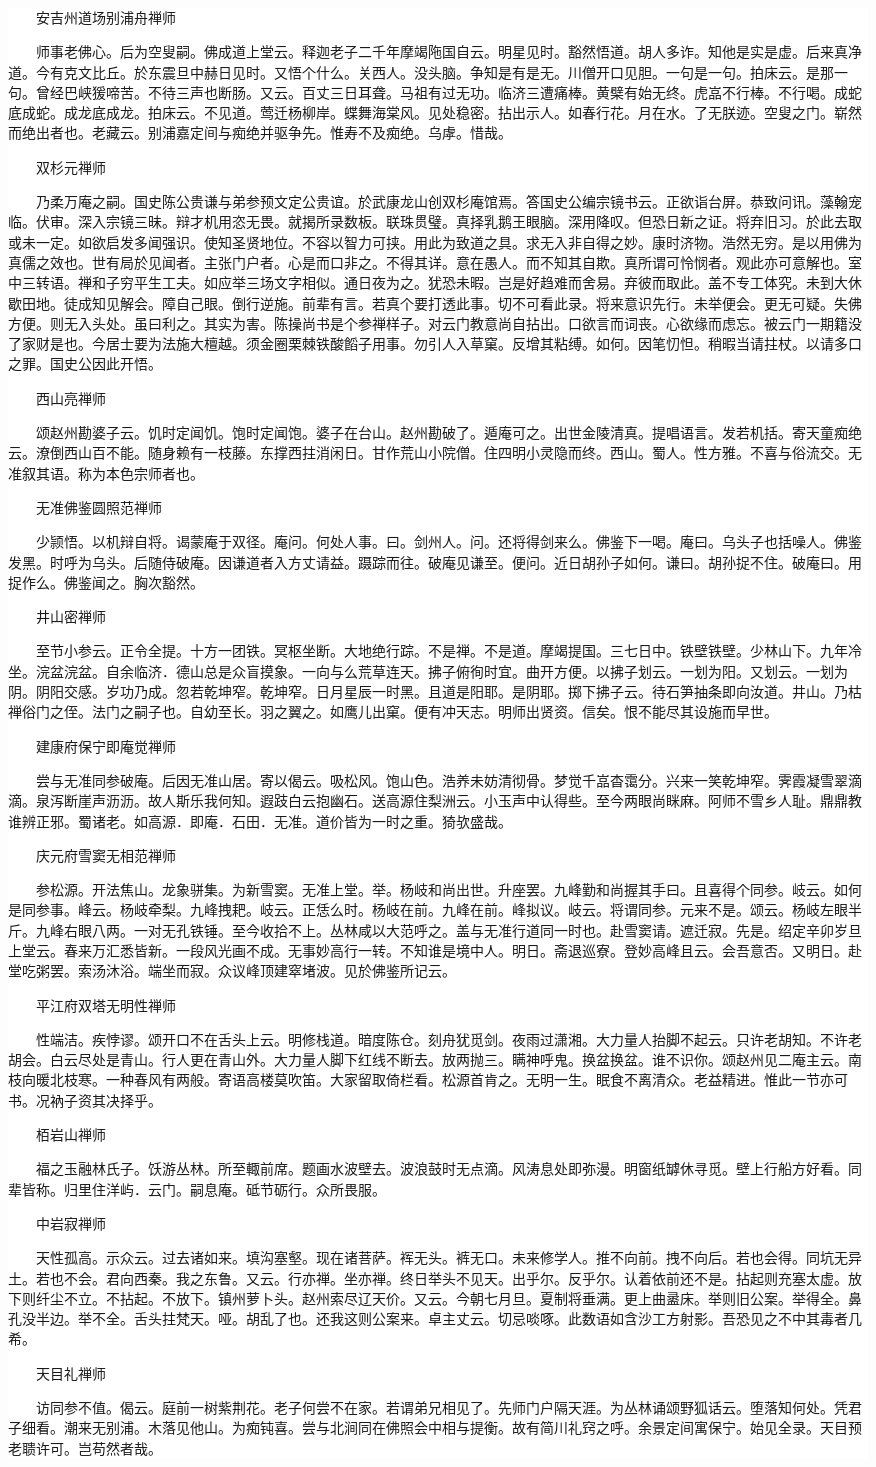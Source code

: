 　　安吉州道场别浦舟禅师

　　师事老佛心。后为空叟嗣。佛成道上堂云。释迦老子二千年摩竭陁国自云。明星见时。豁然悟道。胡人多诈。知他是实是虚。后来真净道。今有克文比丘。於东震旦中赫日见时。又悟个什么。关西人。没头脑。争知是有是无。川僧开口见胆。一句是一句。拍床云。是那一句。曾经巴峡猨啼苦。不待三声也断肠。又云。百丈三日耳聋。马祖有过无功。临济三遭痛棒。黄檗有始无终。虎嵓不行棒。不行喝。成蛇底成蛇。成龙底成龙。拍床云。不见道。莺迁杨柳岸。蝶舞海棠风。见处稳密。拈出示人。如春行花。月在水。了无朕迹。空叟之门。崭然而绝出者也。老藏云。别浦嘉定间与痴绝并驱争先。惟寿不及痴绝。乌虖。惜哉。

　　双杉元禅师

　　乃柔万庵之嗣。国史陈公贵谦与弟参预文定公贵谊。於武康龙山创双杉庵馆焉。答国史公编宗镜书云。正欲诣台屏。恭致问讯。藻翰宠临。伏审。深入宗镜三昧。辩才机用恣无畏。就揭所录数板。联珠贯璧。真择乳鹅王眼脑。深用降叹。但恐日新之证。将弃旧习。於此去取或未一定。如欲启发多闻强识。使知圣贤地位。不容以智力可挟。用此为致道之具。求无入非自得之妙。康时济物。浩然无穷。是以用佛为真儒之效也。世有局於见闻者。主张门户者。心是而口非之。不得其详。意在愚人。而不知其自欺。真所谓可怜悯者。观此亦可意解也。室中三转语。禅和子穷平生工夫。如应举三场文字相似。通日夜为之。犹恐未暇。岂是好趋难而舍易。弃彼而取此。盖不专工体究。未到大休歇田地。徒成知见解会。障自己眼。倒行逆施。前辈有言。若真个要打透此事。切不可看此录。将来意识先行。未举便会。更无可疑。失佛方便。则无入头处。虽曰利之。其实为害。陈操尚书是个参禅样子。对云门教意尚自拈出。口欲言而词丧。心欲缘而虑忘。被云门一期籍没了家财是也。今居士要为法施大檀越。须金圈栗棘铁酸饀子用事。勿引人入草窠。反增其粘缚。如何。因笔忉怛。稍暇当请拄杖。以请多口之罪。国史公因此开悟。

　　西山亮禅师

　　颂赵州勘婆子云。饥时定闻饥。饱时定闻饱。婆子在台山。赵州勘破了。遁庵可之。出世金陵清真。提唱语言。发若机括。寄天童痴绝云。潦倒西山百不能。随身赖有一枝藤。东撑西拄消闲日。甘作荒山小院僧。住四明小灵隐而终。西山。蜀人。性方雅。不喜与俗流交。无准叙其语。称为本色宗师者也。

　　无准佛鉴圆照范禅师

　　少颕悟。以机辩自将。谒蒙庵于双径。庵问。何处人事。曰。剑州人。问。还将得剑来么。佛鉴下一喝。庵曰。乌头子也括噪人。佛鉴发黑。时呼为乌头。后随侍破庵。因谦道者入方丈请益。蹑踪而往。破庵见谦至。便问。近日胡孙子如何。谦曰。胡孙捉不住。破庵曰。用捉作么。佛鉴闻之。胸次豁然。

　　井山密禅师

　　至节小参云。正令全提。十方一团铁。冥枢坐断。大地绝行踪。不是禅。不是道。摩竭提国。三七日中。铁壁铁壁。少林山下。九年冷坐。浣盆浣盆。自余临济．德山总是众盲摸象。一向与么荒草连天。拂子俯徇时宜。曲开方便。以拂子划云。一划为阳。又划云。一划为阴。阴阳交感。岁功乃成。忽若乾坤窄。乾坤窄。日月星辰一时黑。且道是阳耶。是阴耶。掷下拂子云。待石笋抽条即向汝道。井山。乃枯禅俗门之侄。法门之嗣子也。自幼至长。羽之翼之。如鹰儿出窠。便有冲天志。明师出贤资。信矣。恨不能尽其设施而早世。

　　建康府保宁即庵觉禅师

　　尝与无准同参破庵。后因无准山居。寄以偈云。吸松风。饱山色。浩养未妨清彻骨。梦觉千嵓杳霭分。兴来一笑乾坤窄。霁霞凝雪翠滴滴。泉泻断崖声沥沥。故人斯乐我何知。遐跂白云抱幽石。送高源住梨洲云。小玉声中认得些。至今两眼尚眯麻。阿师不雪乡人耻。鼎鼎教谁辨正邪。蜀诸老。如高源．即庵．石田．无准。道价皆为一时之重。猗欤盛哉。

　　庆元府雪窦无相范禅师

　　参松源。开法焦山。龙象骈集。为新雪窦。无准上堂。举。杨岐和尚出世。升座罢。九峰勤和尚握其手曰。且喜得个同参。岐云。如何是同参事。峰云。杨岐牵梨。九峰拽耙。岐云。正恁么时。杨岐在前。九峰在前。峰拟议。岐云。将谓同参。元来不是。颂云。杨岐左眼半斤。九峰右眼八两。一对无孔铁锤。至今收拾不上。丛林咸以大范呼之。盖与无准行道同一时也。赴雪窦请。遮迁寂。先是。绍定辛卯岁旦上堂云。春来万汇悉皆新。一段风光画不成。无事妙高行一转。不知谁是境中人。明日。斋退巡寮。登妙高峰且云。会吾意否。又明日。赴堂吃粥罢。索汤沐浴。端坐而寂。众议峰顶建窣堵波。见於佛鉴所记云。

　　平江府双塔无明性禅师

　　性端洁。疾悖谬。颂开口不在舌头上云。明修栈道。暗度陈仓。刻舟犹觅剑。夜雨过潇湘。大力量人抬脚不起云。只许老胡知。不许老胡会。白云尽处是青山。行人更在青山外。大力量人脚下红线不断去。放两抛三。瞒神呼鬼。换盆换盆。谁不识你。颂赵州见二庵主云。南枝向暖北枝寒。一种春风有两般。寄语高楼莫吹笛。大家留取倚栏看。松源首肯之。无明一生。眠食不离清众。老益精进。惟此一节亦可书。况衲子资其决择乎。

　　栢岩山禅师

　　福之玉融林氏子。饫游丛林。所至輙前席。题画水波壁去。波浪鼓时无点滴。风涛息处即弥漫。明窗纸罅休寻觅。壁上行船方好看。同辈皆称。归里住洋屿．云门。嗣息庵。砥节砺行。众所畏服。

　　中岩寂禅师

　　天性孤高。示众云。过去诸如来。填沟塞壑。现在诸菩萨。裈无头。裤无口。未来修学人。推不向前。拽不向后。若也会得。同坑无异土。若也不会。君向西秦。我之东鲁。又云。行亦禅。坐亦禅。终日举头不见天。出乎尔。反乎尔。认着依前还不是。拈起则充塞太虚。放下则纤尘不立。不拈起。不放下。镇州萝卜头。赵州索尽辽天价。又云。今朝七月旦。夏制将垂满。更上曲盝床。举则旧公案。举得全。鼻孔没半边。举不全。舌头拄梵天。哑。胡乱了也。还我这则公案来。卓主丈云。切忌啖啄。此数语如含沙工方射影。吾恐见之不中其毒者几希。

　　天目礼禅师

　　访同参不值。偈云。庭前一树紫荆花。老子何尝不在家。若谓弟兄相见了。先师门户隔天涯。为丛林诵颂野狐话云。堕落知何处。凭君子细看。潮来无别浦。木落见他山。为痴钝喜。尝与北涧同在佛照会中相与提衡。故有简川礼窍之呼。余景定间寓保宁。始见全录。天目预老聩许可。岂苟然者哉。
